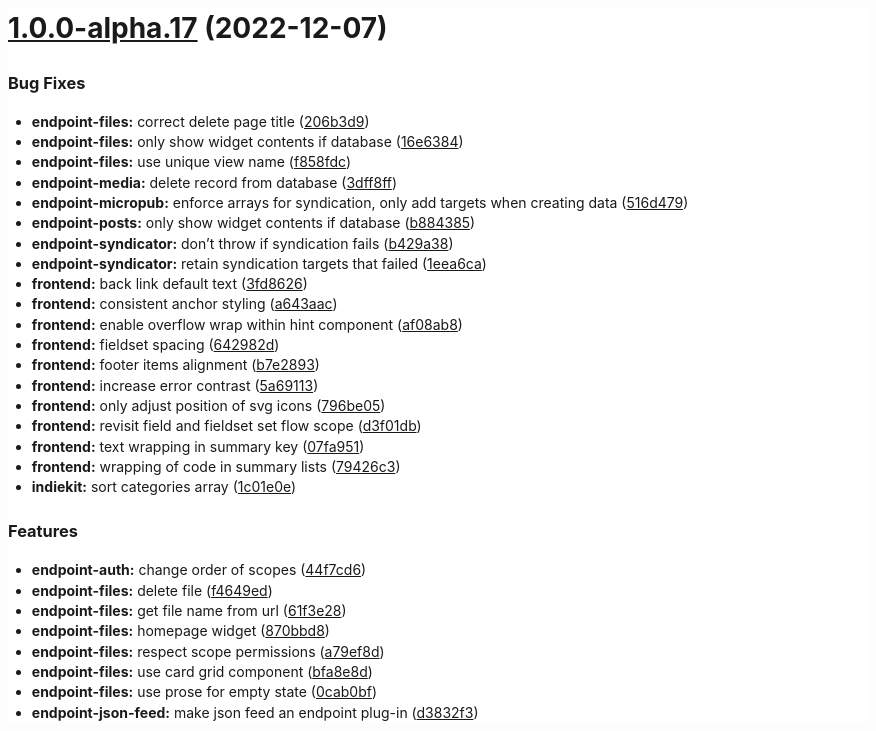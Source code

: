 # [1.0.0-alpha.17](https://github.com/getindiekit/indiekit/compare/v1.0.0-alpha.16...v1.0.0-alpha.17) (2022-12-07)

### Bug Fixes

- **endpoint-files:** correct delete page title ([206b3d9](https://github.com/getindiekit/indiekit/commit/206b3d9f905e36d672802be4e03ca434f8936926))
- **endpoint-files:** only show widget contents if database ([16e6384](https://github.com/getindiekit/indiekit/commit/16e6384635f4b215565f8ad191ec82ca2899060a))
- **endpoint-files:** use unique view name ([f858fdc](https://github.com/getindiekit/indiekit/commit/f858fdc891a6c1b2bd99a700921fcc6fa38af8e1))
- **endpoint-media:** delete record from database ([3dff8ff](https://github.com/getindiekit/indiekit/commit/3dff8ff6fb9f85eb80718ac916fdbf09e61bbd0a))
- **endpoint-micropub:** enforce arrays for syndication, only add targets when creating data ([516d479](https://github.com/getindiekit/indiekit/commit/516d47925384236f60711b62169642321c23bbb8))
- **endpoint-posts:** only show widget contents if database ([b884385](https://github.com/getindiekit/indiekit/commit/b884385e62f42bd49436d4c2da1ed48262f51844))
- **endpoint-syndicator:** don’t throw if syndication fails ([b429a38](https://github.com/getindiekit/indiekit/commit/b429a3892d87c07c3df0518cc26cbaf307b93129))
- **endpoint-syndicator:** retain syndication targets that failed ([1eea6ca](https://github.com/getindiekit/indiekit/commit/1eea6cafc4863ca9ec00420b94d8e568f8cfa5ca))
- **frontend:** back link default text ([3fd8626](https://github.com/getindiekit/indiekit/commit/3fd8626619ff09271689f58ba866048fdb0d82d5))
- **frontend:** consistent anchor styling ([a643aac](https://github.com/getindiekit/indiekit/commit/a643aac38f0560eb2d78e70e4f218b56fd4ffe4e))
- **frontend:** enable overflow wrap within hint component ([af08ab8](https://github.com/getindiekit/indiekit/commit/af08ab8cfeb673c90afa75968bf76c7e6e6c443d))
- **frontend:** fieldset spacing ([642982d](https://github.com/getindiekit/indiekit/commit/642982d9eb75bd47c7324de6a0ee3a7ba8e14ac0))
- **frontend:** footer items alignment ([b7e2893](https://github.com/getindiekit/indiekit/commit/b7e28932672a7a8ae6cf77c0552cfc449ab6763b))
- **frontend:** increase error contrast ([5a69113](https://github.com/getindiekit/indiekit/commit/5a69113d5c984084299ba359dc5c19fa7e33b9e6))
- **frontend:** only adjust position of svg icons ([796be05](https://github.com/getindiekit/indiekit/commit/796be059f71d13519a639c27fdc600be6616bba6))
- **frontend:** revisit field and fieldset set flow scope ([d3f01db](https://github.com/getindiekit/indiekit/commit/d3f01dbd908aac58e2ead7ea081c5b2ae9ba59bd))
- **frontend:** text wrapping in summary key ([07fa951](https://github.com/getindiekit/indiekit/commit/07fa9514089720d0a59e6aa9c81e3752d95ed618))
- **frontend:** wrapping of code in summary lists ([79426c3](https://github.com/getindiekit/indiekit/commit/79426c386e79117cabe1446a7a4c73c673880c4f))
- **indiekit:** sort categories array ([1c01e0e](https://github.com/getindiekit/indiekit/commit/1c01e0e04bc777e5a447d4c57b8e690bc3b01d07))

### Features

- **endpoint-auth:** change order of scopes ([44f7cd6](https://github.com/getindiekit/indiekit/commit/44f7cd60e86e59217425cdbe7f4688bda3706935))
- **endpoint-files:** delete file ([f4649ed](https://github.com/getindiekit/indiekit/commit/f4649edb1c5934cb7bd87b00f3d9abf57dba0d17))
- **endpoint-files:** get file name from url ([61f3e28](https://github.com/getindiekit/indiekit/commit/61f3e2878de8a7c0f12ae33bbda6dc9a88524c16))
- **endpoint-files:** homepage widget ([870bbd8](https://github.com/getindiekit/indiekit/commit/870bbd876cd3ec7831134ab116bfa8ae7284d339))
- **endpoint-files:** respect scope permissions ([a79ef8d](https://github.com/getindiekit/indiekit/commit/a79ef8dd1964230718ef068b9466bad99421261c))
- **endpoint-files:** use card grid component ([bfa8e8d](https://github.com/getindiekit/indiekit/commit/bfa8e8dd3e0fdcdc42e4583e853debd45cdc744c))
- **endpoint-files:** use prose for empty state ([0cab0bf](https://github.com/getindiekit/indiekit/commit/0cab0bfc87c8f2bf5d76853aefb90f73a2221d1d))
- **endpoint-json-feed:** make json feed an endpoint plug-in ([d3832f3](https://github.com/getindiekit/indiekit/commit/d3832f3c3b8ec79bd6f94c5a6f8857c7c328f608))